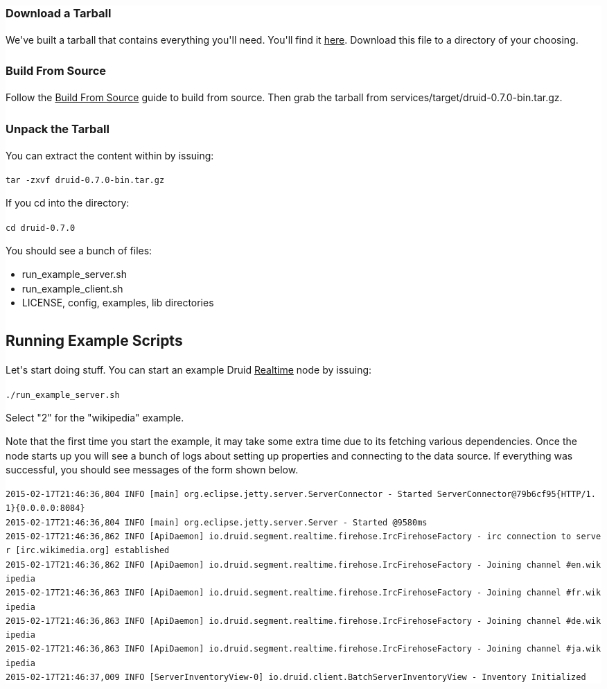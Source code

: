### Download a Tarball

We've built a tarball that contains everything you'll need. You'll find it [here](http://static.druid.io/artifacts/releases/druid-0.7.0-bin.tar.gz). Download this file to a directory of your choosing.

### Build From Source

Follow the [Build From Source](Build-from-source.html) guide to build from source. Then grab the tarball from services/target/druid-0.7.0-bin.tar.gz.

### Unpack the Tarball

You can extract the content within by issuing:

```
tar -zxvf druid-0.7.0-bin.tar.gz
```

If you cd into the directory:

```
cd druid-0.7.0
```

You should see a bunch of files:

* run_example_server.sh
* run_example_client.sh
* LICENSE, config, examples, lib directories

Running Example Scripts
-----------------------

Let's start doing stuff. You can start an example Druid [Realtime](Realtime.html) node by issuing:

```
./run_example_server.sh
```

Select "2" for the "wikipedia" example.

Note that the first time you start the example, it may take some extra time due to its fetching various dependencies. Once the node starts up you will see a bunch of logs about setting up properties and connecting to the data source. If everything was successful, you should see messages of the form shown below.

```
2015-02-17T21:46:36,804 INFO [main] org.eclipse.jetty.server.ServerConnector - Started ServerConnector@79b6cf95{HTTP/1.1}{0.0.0.0:8084}
2015-02-17T21:46:36,804 INFO [main] org.eclipse.jetty.server.Server - Started @9580ms
2015-02-17T21:46:36,862 INFO [ApiDaemon] io.druid.segment.realtime.firehose.IrcFirehoseFactory - irc connection to server [irc.wikimedia.org] established
2015-02-17T21:46:36,862 INFO [ApiDaemon] io.druid.segment.realtime.firehose.IrcFirehoseFactory - Joining channel #en.wikipedia
2015-02-17T21:46:36,863 INFO [ApiDaemon] io.druid.segment.realtime.firehose.IrcFirehoseFactory - Joining channel #fr.wikipedia
2015-02-17T21:46:36,863 INFO [ApiDaemon] io.druid.segment.realtime.firehose.IrcFirehoseFactory - Joining channel #de.wikipedia
2015-02-17T21:46:36,863 INFO [ApiDaemon] io.druid.segment.realtime.firehose.IrcFirehoseFactory - Joining channel #ja.wikipedia
2015-02-17T21:46:37,009 INFO [ServerInventoryView-0] io.druid.client.BatchServerInventoryView - Inventory Initialized
```
